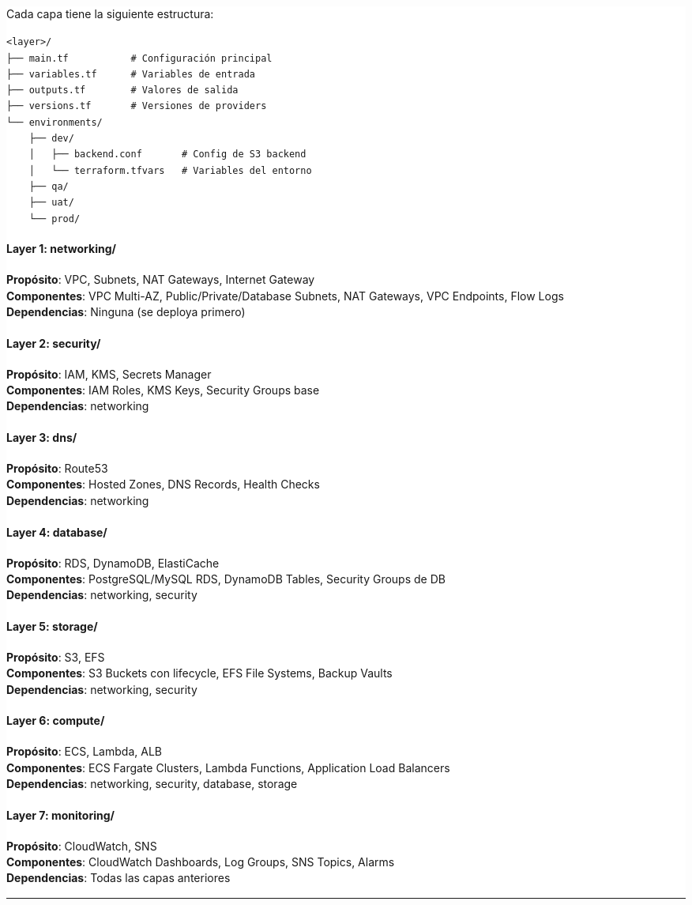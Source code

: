 Cada capa tiene la siguiente estructura:
```
<layer>/
├── main.tf           # Configuración principal
├── variables.tf      # Variables de entrada
├── outputs.tf        # Valores de salida
├── versions.tf       # Versiones de providers
└── environments/
    ├── dev/
    │   ├── backend.conf       # Config de S3 backend
    │   └── terraform.tfvars   # Variables del entorno
    ├── qa/
    ├── uat/
    └── prod/
```

#### Layer 1: networking/
**Propósito**: VPC, Subnets, NAT Gateways, Internet Gateway  
**Componentes**: VPC Multi-AZ, Public/Private/Database Subnets, NAT Gateways, VPC Endpoints, Flow Logs  
**Dependencias**: Ninguna (se deploya primero)

#### Layer 2: security/
**Propósito**: IAM, KMS, Secrets Manager  
**Componentes**: IAM Roles, KMS Keys, Security Groups base  
**Dependencias**: networking

#### Layer 3: dns/
**Propósito**: Route53  
**Componentes**: Hosted Zones, DNS Records, Health Checks  
**Dependencias**: networking

#### Layer 4: database/
**Propósito**: RDS, DynamoDB, ElastiCache  
**Componentes**: PostgreSQL/MySQL RDS, DynamoDB Tables, Security Groups de DB  
**Dependencias**: networking, security

#### Layer 5: storage/
**Propósito**: S3, EFS  
**Componentes**: S3 Buckets con lifecycle, EFS File Systems, Backup Vaults  
**Dependencias**: networking, security

#### Layer 6: compute/
**Propósito**: ECS, Lambda, ALB  
**Componentes**: ECS Fargate Clusters, Lambda Functions, Application Load Balancers  
**Dependencias**: networking, security, database, storage

#### Layer 7: monitoring/
**Propósito**: CloudWatch, SNS  
**Componentes**: CloudWatch Dashboards, Log Groups, SNS Topics, Alarms  
**Dependencias**: Todas las capas anteriores

---
